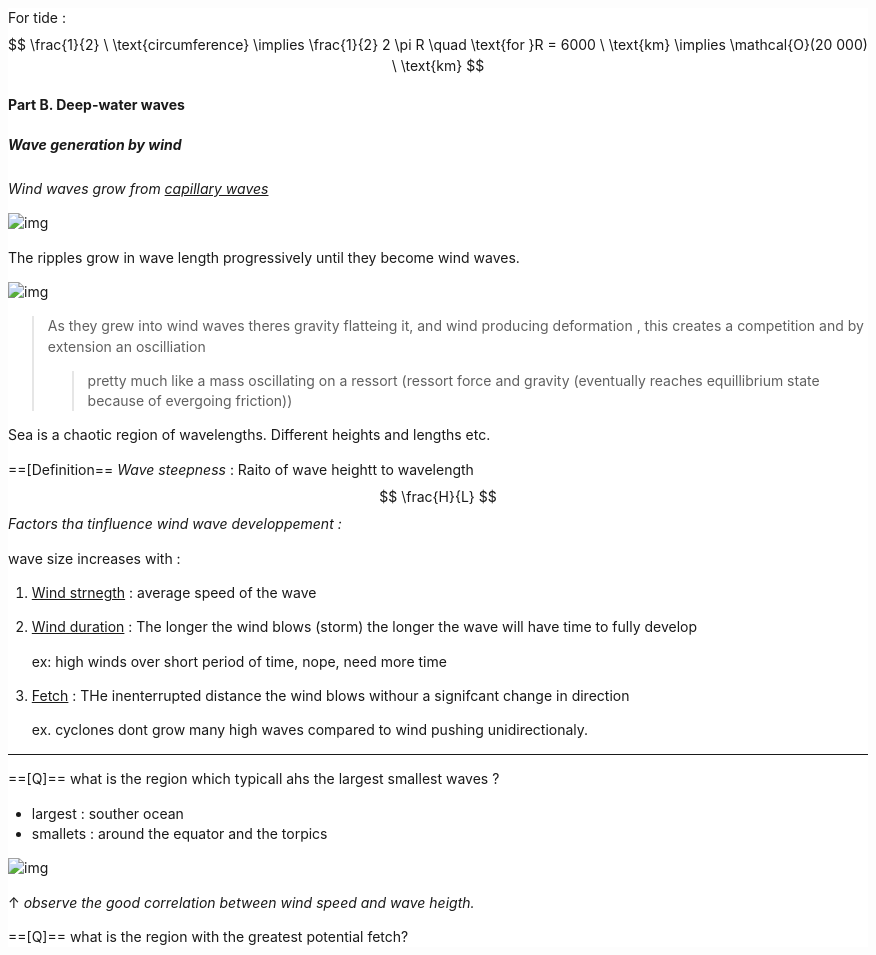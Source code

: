 For tide : 
$$
\frac{1}{2} \ \text{circumference} \implies \frac{1}{2} 2 \pi R \quad \text{for }R = 6000 \ \text{km} \implies \mathcal{O}(20 000) \ \text{km}
$$

#### Part B. Deep-water waves

##### Wave generation by wind

*Wind waves grow from <u>capillary waves</u>*

![img](https://i.gyazo.com/b2f0a5e235d5388d54694641e40db87b.png)

The ripples grow in wave length progressively until they become wind waves.

![img](https://i.gyazo.com/8f0088938e8576495b7a0ca719f95f95.png)

>  As they grew into wind waves theres gravity flatteing it, and wind producing deformation , this creates a competition and by extension an oscilliation 
>
>  > pretty much like a mass oscillating on a ressort (ressort force and  gravity (eventually reaches equillibrium state because of evergoing friction))

Sea is  a chaotic region of wavelengths. Different heights and lengths etc. 

==[Definition== *Wave steepness* : Raito of wave heightt to wavelength 
$$
\frac{H}{L}
$$
*Factors tha tinfluence wind wave developpement  :* 

wave size increases with : 

1. <u>Wind strnegth</u> : average speed of the wave

2. <u>Wind duration</u> : The longer the wind blows (storm) the longer the wave will have time to fully develop

   ex: high winds over short period of time, nope, need more time

3. <u>Fetch</u> : THe inenterrupted distance the wind blows withour a signifcant change in direction

   ex. cyclones dont grow many high waves compared to wind pushing unidirectionaly.

____

==[Q]== what is the region which typicall ahs the largest smallest waves  ? 

- largest : souther ocean
- smallets : around the equator and the torpics

![img](https://i.gyazo.com/b41083fc9e7f9c235a2e0b339056dea0.png)

$\uparrow$ *observe the good correlation between wind speed and wave heigth.*

==[Q]== what is the region with the greatest potential fetch? 
